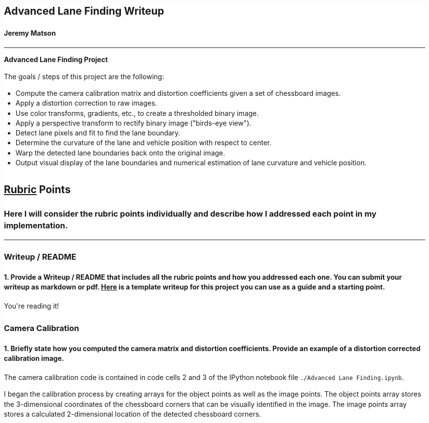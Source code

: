 ## Advanced Lane Finding Writeup
#### Jeremy Matson
---

**Advanced Lane Finding Project**

The goals / steps of this project are the following:

* Compute the camera calibration matrix and distortion coefficients given a set of chessboard images.
* Apply a distortion correction to raw images.
* Use color transforms, gradients, etc., to create a thresholded binary image.
* Apply a perspective transform to rectify binary image ("birds-eye view").
* Detect lane pixels and fit to find the lane boundary.
* Determine the curvature of the lane and vehicle position with respect to center.
* Warp the detected lane boundaries back onto the original image.
* Output visual display of the lane boundaries and numerical estimation of lane curvature and vehicle position.


## [Rubric](https://review.udacity.com/#!/rubrics/571/view) Points

### Here I will consider the rubric points individually and describe how I addressed each point in my implementation.  

---

### Writeup / README

#### 1. Provide a Writeup / README that includes all the rubric points and how you addressed each one.  You can submit your writeup as markdown or pdf.  [Here](https://github.com/udacity/CarND-Advanced-Lane-Lines/blob/master/writeup_template.md) is a template writeup for this project you can use as a guide and a starting point.  

You're reading it!

### Camera Calibration

#### 1. Briefly state how you computed the camera matrix and distortion coefficients. Provide an example of a distortion corrected calibration image.

The camera calibration code is contained in code cells 2 and 3 of the IPython notebook file `./Advanced Lane Finding.ipynb`.

I began the calibration process by creating arrays for the object points as well as the image points. The object points array stores the 3-dimensional coordinates of the chessboard corners that can be visually identified in the image. The image points array stores a calculated 2-dimensional location of the detected chessboard corners.
